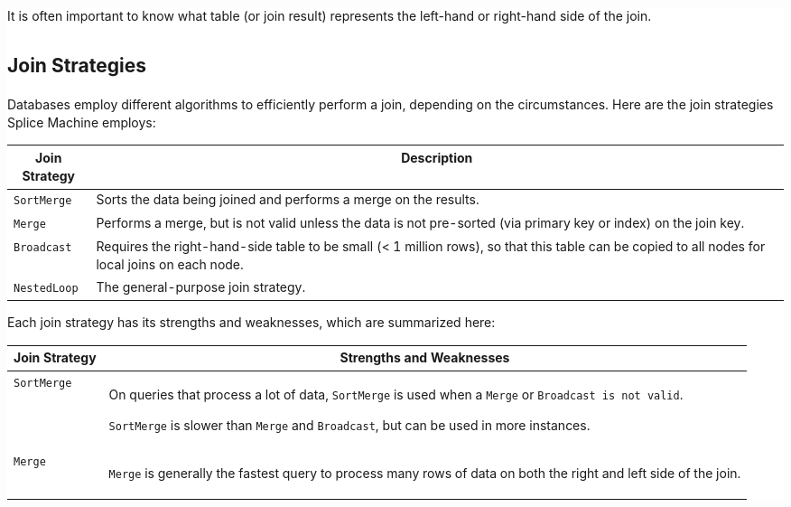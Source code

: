 It is often important to know what table (or join result) represents the left-hand or right-hand side of the join.


## Join Strategies

Databases employ different algorithms to efficiently perform a join, depending on the circumstances.  Here are the join strategies Splice Machine employs:

<table class="splicezep">
    <col />
    <col />
    <thead>
        <tr>
            <th>Join Strategy</th>
            <th>Description</th>
        </tr>
    </thead>
    <tbody>
        <tr>
            <td><code>SortMerge</code></td>
            <td>Sorts the data being joined and performs a merge on the results.</td>
        </tr>
        <tr>
            <td><code>Merge</code></td>
            <td>Performs a merge, but is not valid unless the data is not pre-sorted (via primary key or index) on the join key.</td>
        </tr>
        <tr>
            <td><code>Broadcast</code></td>
            <td>Requires the right-hand-side table to be small (< 1 million rows), so that this table can be copied to all nodes for local joins on each node.</td>
        </tr>
        <tr>
            <td><code>NestedLoop</code></td>
            <td>The general-purpose join strategy.</td>
        </tr>
    </tbody>
</table>

Each join strategy has its strengths and weaknesses, which are summarized here:

<table class="splicezep">
    <col />
    <col />
    <thead>
        <tr>
            <th>Join Strategy</th>
            <th>Strengths and Weaknesses</th>
        </tr>
    </thead>
    <tbody>
        <tr>
            <td><code>SortMerge</code></td>
            <td><p>On queries that process a lot of data, <code>SortMerge</code> is used when a <code>Merge</code> or <code>Broadcast is not valid</code>.</p>
                <p><code>SortMerge</code> is slower than <code>Merge</code> and <code>Broadcast</code>, but can be used in more instances.</p>
            </td>
        </tr>
        <tr>
            <td><code>Merge</code></td>
            <td><p><code>Merge</code> is generally the fastest query to process many rows of data on both the right and left side of the join.</p>